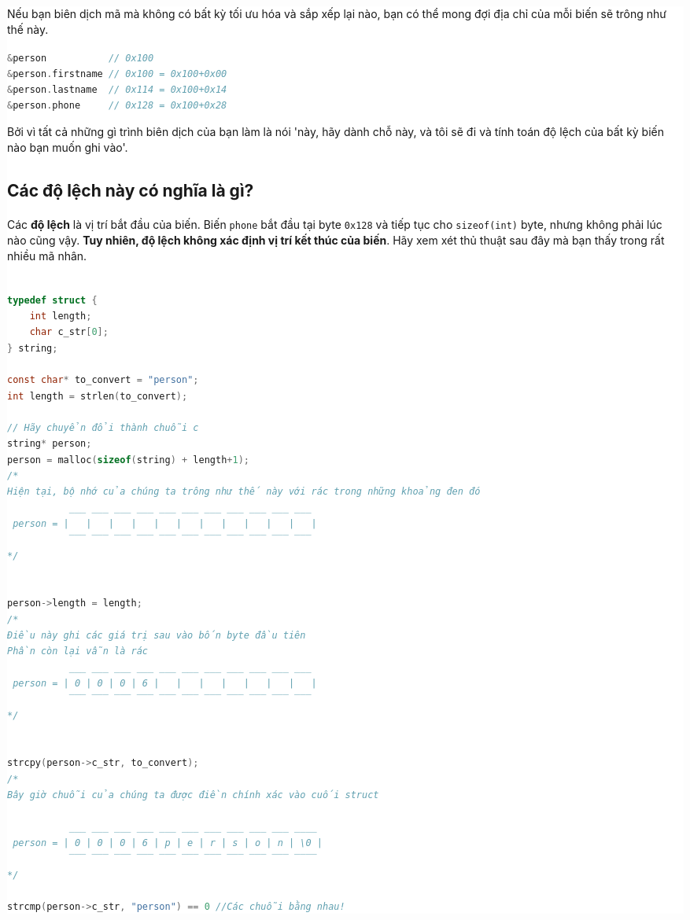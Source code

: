 Nếu bạn biên dịch mã mà không có bất kỳ tối ưu hóa và sắp xếp lại nào, bạn có thể mong đợi địa chỉ của mỗi biến sẽ trông như thế này.

```C
&person           // 0x100
&person.firstname // 0x100 = 0x100+0x00
&person.lastname  // 0x114 = 0x100+0x14
&person.phone     // 0x128 = 0x100+0x28
```

Bởi vì tất cả những gì trình biên dịch của bạn làm là nói 'này, hãy dành chỗ này, và tôi sẽ đi và tính toán độ lệch của bất kỳ biến nào bạn muốn ghi vào'.

## Các độ lệch này có nghĩa là gì?

Các **độ lệch** là vị trí bắt đầu của biến. Biến `phone` bắt đầu tại byte `0x128` và tiếp tục cho `sizeof(int)` byte, nhưng không phải lúc nào cũng vậy. **Tuy nhiên, độ lệch không xác định vị trí kết thúc của biến**. Hãy xem xét thủ thuật sau đây mà bạn thấy trong rất nhiều mã nhân.

```C

typedef struct {
    int length;
    char c_str[0];
} string;

const char* to_convert = "person";
int length = strlen(to_convert);

// Hãy chuyển đổi thành chuỗi c
string* person;
person = malloc(sizeof(string) + length+1);
/*
Hiện tại, bộ nhớ của chúng ta trông như thế này với rác trong những khoảng đen đó
           ___ ___ ___ ___ ___ ___ ___ ___ ___ ___ ___
 person = |   |   |   |   |   |   |   |   |   |   |   |
           ‾‾‾ ‾‾‾ ‾‾‾ ‾‾‾ ‾‾‾ ‾‾‾ ‾‾‾ ‾‾‾ ‾‾‾ ‾‾‾ ‾‾‾
*/


person->length = length;
/*
Điều này ghi các giá trị sau vào bốn byte đầu tiên
Phần còn lại vẫn là rác
           ___ ___ ___ ___ ___ ___ ___ ___ ___ ___ ___
 person = | 0 | 0 | 0 | 6 |   |   |   |   |   |   |   |
           ‾‾‾ ‾‾‾ ‾‾‾ ‾‾‾ ‾‾‾ ‾‾‾ ‾‾‾ ‾‾‾ ‾‾‾ ‾‾‾ ‾‾‾
*/


strcpy(person->c_str, to_convert);
/*
Bây giờ chuỗi của chúng ta được điền chính xác vào cuối struct

           ___ ___ ___ ___ ___ ___ ___ ___ ___ ___ ____
 person = | 0 | 0 | 0 | 6 | p | e | r | s | o | n | \0 |
           ‾‾‾ ‾‾‾ ‾‾‾ ‾‾‾ ‾‾‾ ‾‾‾ ‾‾‾ ‾‾‾ ‾‾‾ ‾‾‾ ‾‾‾‾
*/

strcmp(person->c_str, "person") == 0 //Các chuỗi bằng nhau!
```
